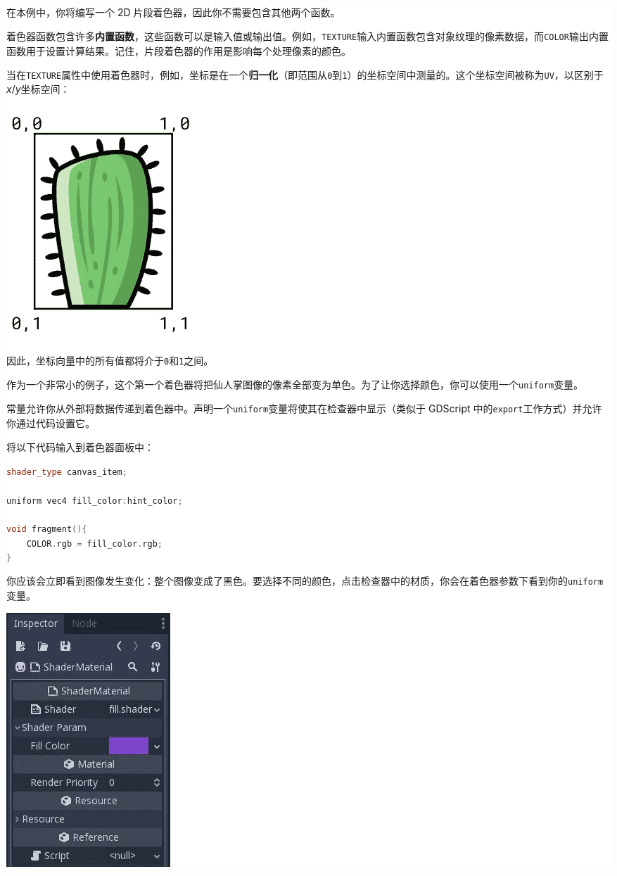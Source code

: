 在本例中，你将编写一个 2D 片段着色器，因此你不需要包含其他两个函数。

着色器函数包含许多**内置函数**，这些函数可以是输入值或输出值。例如，`TEXTURE`输入内置函数包含对象纹理的像素数据，而`COLOR`输出内置函数用于设置计算结果。记住，片段着色器的作用是影响每个处理像素的颜色。

当在`TEXTURE`属性中使用着色器时，例如，坐标是在一个**归一化**（即范围从`0`到`1`）的坐标空间中测量的。这个坐标空间被称为`UV`，以区别于*x*/*y*坐标空间：

![图片 2](img/00190.jpeg)

因此，坐标向量中的所有值都将介于`0`和`1`之间。

作为一个非常小的例子，这个第一个着色器将把仙人掌图像的像素全部变为单色。为了让你选择颜色，你可以使用一个`uniform`变量。

常量允许你从外部将数据传递到着色器中。声明一个`uniform`变量将使其在检查器中显示（类似于 GDScript 中的`export`工作方式）并允许你通过代码设置它。

将以下代码输入到着色器面板中：

```cpp
shader_type canvas_item;

uniform vec4 fill_color:hint_color;

void fragment(){
    COLOR.rgb = fill_color.rgb;
}
```

你应该会立即看到图像发生变化：整个图像变成了黑色。要选择不同的颜色，点击检查器中的材质，你会在着色器参数下看到你的`uniform`变量。

![图片 1](img/00191.jpeg)
